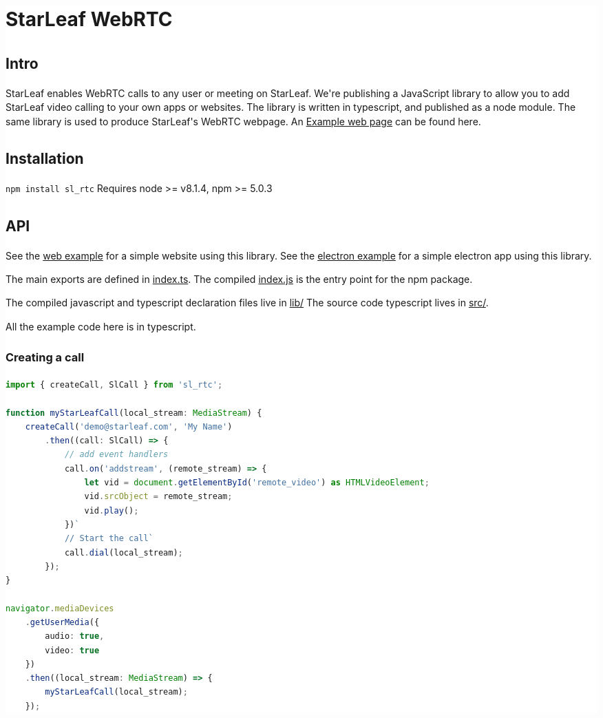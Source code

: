 # StarLeaf WebRTC

## Intro

StarLeaf enables WebRTC calls to any user or meeting on StarLeaf.
We're publishing a JavaScript library to allow you to add StarLeaf
video calling to your own apps or websites. The library is written in
typescript, and published as a node module. The same library is used to produce
StarLeaf's WebRTC webpage.
An [Example web page](https://starleafapis.github.io/sl_rtc/examples/web/index) can be found here.

## Installation
`npm install sl_rtc`
Requires node >= v8.1.4, npm >= 5.0.3

## API

See the [web example](https://starleafapis.github.io/sl_rtc/examples/web/index) for a simple website using this library.
See the [electron example](/examples/electron) for a simple electron app using this library.

The main exports are defined in [index.ts](/src/index.ts). The compiled [index.js](/lib/index.js)
is the entry point for the npm package.

The compiled javascript and typescript declaration files live in [lib/](/lib/)
The source code typescript lives in [src/](/src/).

All the example code here is in typescript.
### Creating a call
```ts
import { createCall, SlCall } from 'sl_rtc';

function myStarLeafCall(local_stream: MediaStream) {
    createCall('demo@starleaf.com', 'My Name')
        .then((call: SlCall) => {
            // add event handlers
            call.on('addstream', (remote_stream) => {
                let vid = document.getElementById('remote_video') as HTMLVideoElement;
                vid.srcObject = remote_stream;
                vid.play();
            })`
            // Start the call`
            call.dial(local_stream);
        });
}

navigator.mediaDevices
    .getUserMedia({
        audio: true,
        video: true
    })
    .then((local_stream: MediaStream) => {
        myStarLeafCall(local_stream);
    });
```
